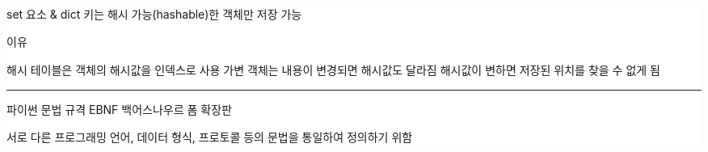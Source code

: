 
set 요소 & dict 키는 해시 가능(hashable)한 객체만 저장 가능

이유

해시 테이블은 객체의 해시값을 인덱스로 사용
가변 객체는 내용이 변경되면 해시값도 달라짐
해시값이 변하면 저장된 위치를 찾을 수 없게 됨



-----

파이썬 문법 규격
EBNF
백어스나우르 폼 확장판

서로 다른 프로그래밍 언어, 데이터 형식, 프로토콜 등의 문법을 통일하여 정의하기 위함

